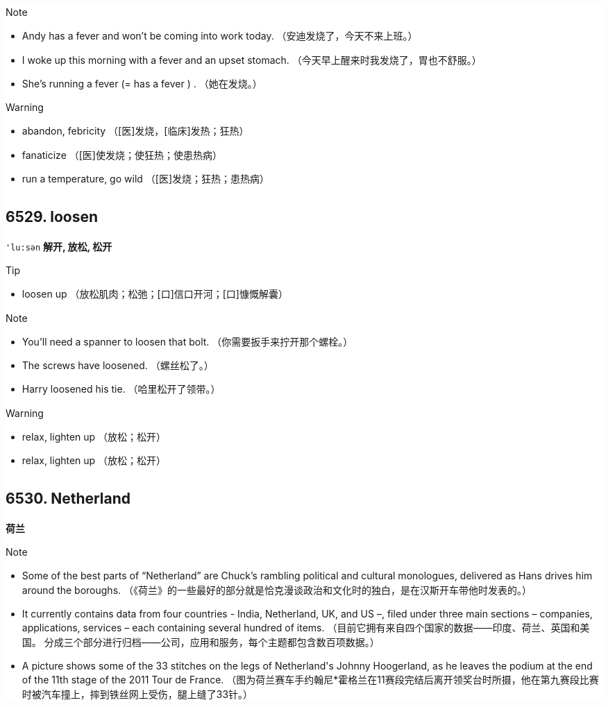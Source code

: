 > [!NOTE]
>
> - Andy has a fever and won’t be coming into work today. （安迪发烧了，今天不来上班。）
>
> - I woke up this morning with a fever and an upset stomach. （今天早上醒来时我发烧了，胃也不舒服。）
>
> - She’s running a fever (= has a fever ) . （她在发烧。）
>

> [!WARNING]
>
> - abandon, febricity （[医]发烧，[临床]发热；狂热）
>
> - fanaticize （[医]使发烧；使狂热；使患热病）
>
> - run a temperature, go wild （[医]发烧；狂热；患热病）
>

## 6529. loosen

`'lu:sən`  **解开, 放松, 松开**

> [!TIP]
>
> - loosen up （放松肌肉；松弛；[口]信口开河；[口]慷慨解囊）
>

> [!NOTE]
>
> - You’ll need a spanner to loosen that bolt. （你需要扳手来拧开那个螺栓。）
>
> - The screws have loosened. （螺丝松了。）
>
> - Harry loosened his tie. （哈里松开了领带。）
>

> [!WARNING]
>
> - relax, lighten up （放松；松开）
>
> - relax, lighten up （放松；松开）
>

## 6530. Netherland

**荷兰**

> [!NOTE]
>
> - Some of the best parts of “Netherland” are Chuck’s rambling political and cultural monologues, delivered as Hans drives him around the boroughs. （《荷兰》的一些最好的部分就是恰克漫谈政治和文化时的独白，是在汉斯开车带他时发表的。）
>
> - It currently contains data from four countries - India, Netherland, UK, and US –, filed under three main sections – companies, applications, services – each containing several hundred of items. （目前它拥有来自四个国家的数据——印度、荷兰、英国和美国。 分成三个部分进行归档——公司，应用和服务，每个主题都包含数百项数据。）
>
> - A picture shows some of the 33 stitches on the legs of Netherland's Johnny Hoogerland, as he leaves the podium at the end of the 11th stage of the 2011 Tour de France. （图为荷兰赛车手约翰尼*霍格兰在11赛段完结后离开领奖台时所摄，他在第九赛段比赛时被汽车撞上，摔到铁丝网上受伤，腿上缝了33针。）
>
